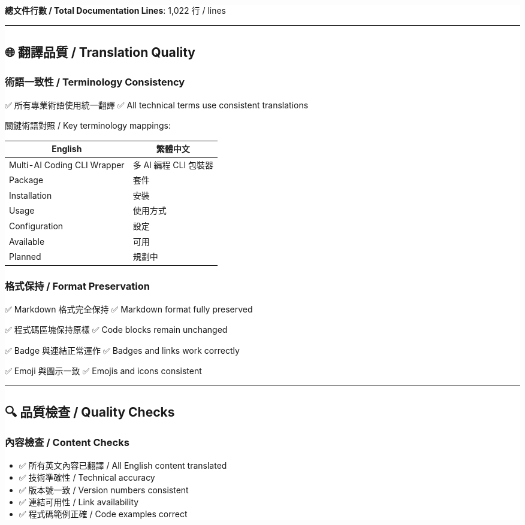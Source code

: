 ```bash
```

**總文件行數 / Total Documentation Lines**: 1,022 行 / lines

---

## 🌐 翻譯品質 / Translation Quality

### 術語一致性 / Terminology Consistency

✅ 所有專業術語使用統一翻譯
✅ All technical terms use consistent translations

關鍵術語對照 / Key terminology mappings:

| English | 繁體中文 |
|---------|---------|
| Multi-AI Coding CLI Wrapper | 多 AI 編程 CLI 包裝器 |
| Package | 套件 |
| Installation | 安裝 |
| Usage | 使用方式 |
| Configuration | 設定 |
| Available | 可用 |
| Planned | 規劃中 |

### 格式保持 / Format Preservation

✅ Markdown 格式完全保持
✅ Markdown format fully preserved

✅ 程式碼區塊保持原樣
✅ Code blocks remain unchanged

✅ Badge 與連結正常運作
✅ Badges and links work correctly

✅ Emoji 與圖示一致
✅ Emojis and icons consistent

---

## 🔍 品質檢查 / Quality Checks

### 內容檢查 / Content Checks

- ✅ 所有英文內容已翻譯 / All English content translated
- ✅ 技術準確性 / Technical accuracy
- ✅ 版本號一致 / Version numbers consistent
- ✅ 連結可用性 / Link availability
- ✅ 程式碼範例正確 / Code examples correct
